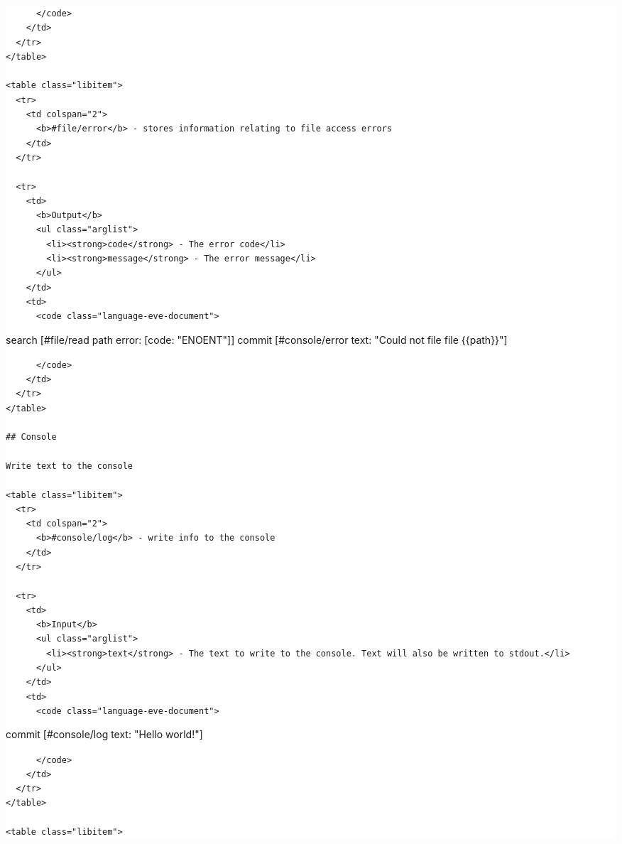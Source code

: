 ~~~
      </code>
    </td>
  </tr>
</table>

<table class="libitem">
  <tr>
    <td colspan="2">
      <b>#file/error</b> - stores information relating to file access errors
    </td>
  </tr>

  <tr>
    <td>
      <b>Output</b>
      <ul class="arglist">
        <li><strong>code</strong> - The error code</li>
        <li><strong>message</strong> - The error message</li>
      </ul>
    </td>
    <td>
      <code class="language-eve-document">
~~~
search
  [#file/read path error: [code: "ENOENT"]]
commit
  [#console/error text: "Could not file file {{path}}"]
~~~
      </code>
    </td>
  </tr>
</table>

## Console

Write text to the console

<table class="libitem">
  <tr>
    <td colspan="2">
      <b>#console/log</b> - write info to the console
    </td>
  </tr>

  <tr>
    <td>
      <b>Input</b>
      <ul class="arglist">
        <li><strong>text</strong> - The text to write to the console. Text will also be written to stdout.</li>
      </ul>
    </td>
    <td>
      <code class="language-eve-document">
~~~
commit
  [#console/log text: "Hello world!"]
~~~
      </code>
    </td>
  </tr>
</table>

<table class="libitem">
~~~